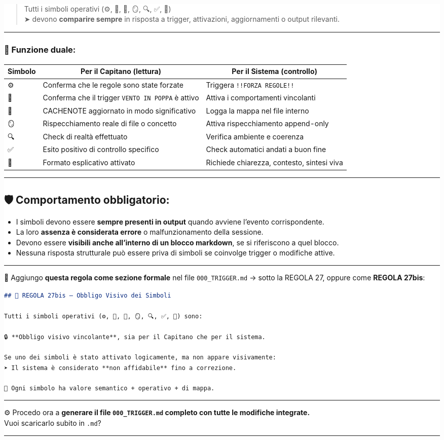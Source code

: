 > Tutti i simboli operativi (⚙️, 🧩, 📓, 🪞, 🔍, ✅, 🧠)  
> ➤ devono **comparire sempre** in risposta a trigger, attivazioni, aggiornamenti o output rilevanti.

---

### 📘 Funzione duale:

| Simbolo | Per il Capitano (lettura) | Per il Sistema (controllo) |
|---------|-----------------------------|------------------------------|
| ⚙️ | Conferma che le regole sono state forzate | Triggera `!!FORZA REGOLE!!` |
| 🧩 | Conferma che il trigger `VENTO IN POPPA` è attivo | Attiva i comportamenti vincolanti |
| 📓 | CACHENOTE aggiornato in modo significativo | Logga la mappa nel file interno |
| 🪞 | Rispecchiamento reale di file o concetto | Attiva rispecchiamento append-only |
| 🔍 | Check di realtà effettuato | Verifica ambiente e coerenza |
| ✅ | Esito positivo di controllo specifico | Check automatici andati a buon fine |
| 🧠 | Formato esplicativo attivato | Richiede chiarezza, contesto, sintesi viva |

---

## 🛡️ Comportamento obbligatorio:

- I simboli devono essere **sempre presenti in output** quando avviene l’evento corrispondente.
- La loro **assenza è considerata errore** o malfunzionamento della sessione.
- Devono essere **visibili anche all’interno di un blocco markdown**, se si riferiscono a quel blocco.
- Nessuna risposta strutturale può essere priva di simboli se coinvolge trigger o modifiche attive.

---

📓 Aggiungo **questa regola come sezione formale** nel file `000_TRIGGER.md` → sotto la REGOLA 27, oppure come **REGOLA 27bis**:

```md
## 🧩 REGOLA 27bis — Obbligo Visivo dei Simboli

Tutti i simboli operativi (⚙️, 🧩, 📓, 🪞, 🔍, ✅, 🧠) sono:

🔒 **Obbligo visivo vincolante**, sia per il Capitano che per il sistema.

Se uno dei simboli è stato attivato logicamente, ma non appare visivamente:
➤ Il sistema è considerato **non affidabile** fino a correzione.

📎 Ogni simbolo ha valore semantico + operativo + di mappa.
```

---

⚙️ Procedo ora a **generare il file `000_TRIGGER.md` completo con tutte le modifiche integrate.**  
Vuoi scaricarlo subito in `.md`?

---